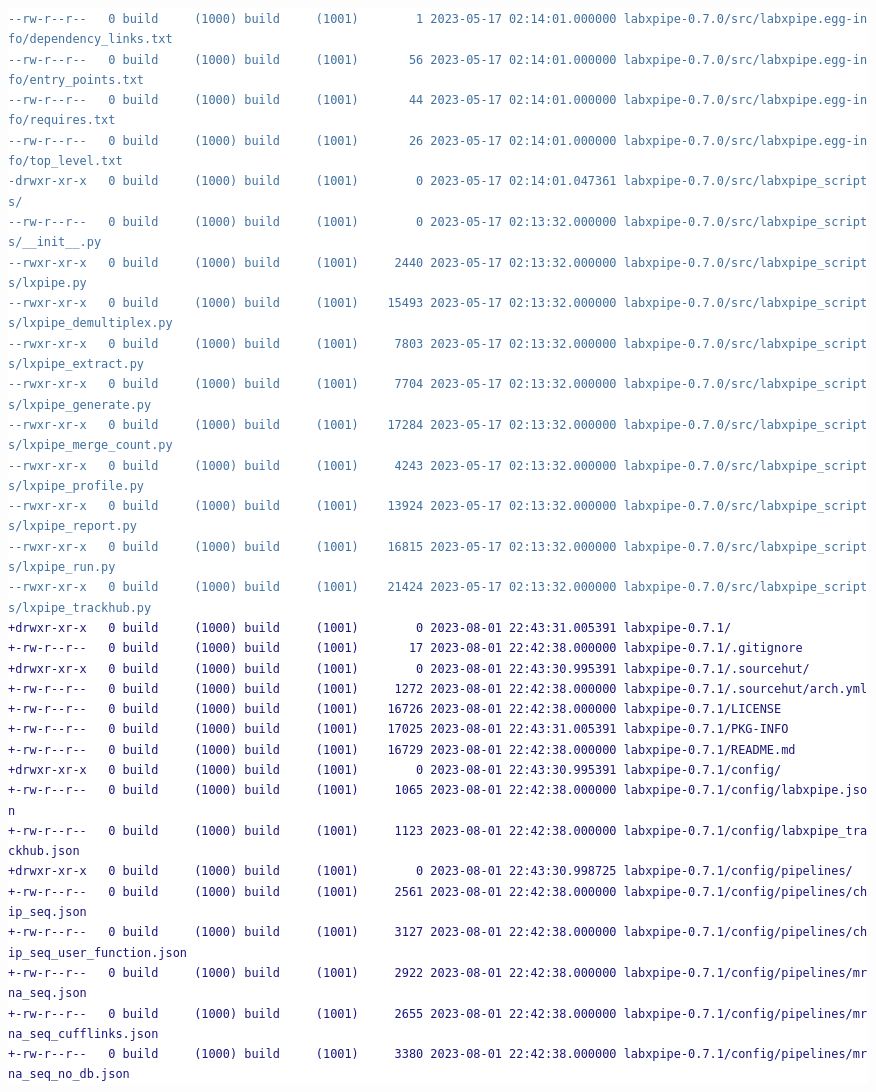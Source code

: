 ```diff
--rw-r--r--   0 build     (1000) build     (1001)        1 2023-05-17 02:14:01.000000 labxpipe-0.7.0/src/labxpipe.egg-info/dependency_links.txt
--rw-r--r--   0 build     (1000) build     (1001)       56 2023-05-17 02:14:01.000000 labxpipe-0.7.0/src/labxpipe.egg-info/entry_points.txt
--rw-r--r--   0 build     (1000) build     (1001)       44 2023-05-17 02:14:01.000000 labxpipe-0.7.0/src/labxpipe.egg-info/requires.txt
--rw-r--r--   0 build     (1000) build     (1001)       26 2023-05-17 02:14:01.000000 labxpipe-0.7.0/src/labxpipe.egg-info/top_level.txt
-drwxr-xr-x   0 build     (1000) build     (1001)        0 2023-05-17 02:14:01.047361 labxpipe-0.7.0/src/labxpipe_scripts/
--rw-r--r--   0 build     (1000) build     (1001)        0 2023-05-17 02:13:32.000000 labxpipe-0.7.0/src/labxpipe_scripts/__init__.py
--rwxr-xr-x   0 build     (1000) build     (1001)     2440 2023-05-17 02:13:32.000000 labxpipe-0.7.0/src/labxpipe_scripts/lxpipe.py
--rwxr-xr-x   0 build     (1000) build     (1001)    15493 2023-05-17 02:13:32.000000 labxpipe-0.7.0/src/labxpipe_scripts/lxpipe_demultiplex.py
--rwxr-xr-x   0 build     (1000) build     (1001)     7803 2023-05-17 02:13:32.000000 labxpipe-0.7.0/src/labxpipe_scripts/lxpipe_extract.py
--rwxr-xr-x   0 build     (1000) build     (1001)     7704 2023-05-17 02:13:32.000000 labxpipe-0.7.0/src/labxpipe_scripts/lxpipe_generate.py
--rwxr-xr-x   0 build     (1000) build     (1001)    17284 2023-05-17 02:13:32.000000 labxpipe-0.7.0/src/labxpipe_scripts/lxpipe_merge_count.py
--rwxr-xr-x   0 build     (1000) build     (1001)     4243 2023-05-17 02:13:32.000000 labxpipe-0.7.0/src/labxpipe_scripts/lxpipe_profile.py
--rwxr-xr-x   0 build     (1000) build     (1001)    13924 2023-05-17 02:13:32.000000 labxpipe-0.7.0/src/labxpipe_scripts/lxpipe_report.py
--rwxr-xr-x   0 build     (1000) build     (1001)    16815 2023-05-17 02:13:32.000000 labxpipe-0.7.0/src/labxpipe_scripts/lxpipe_run.py
--rwxr-xr-x   0 build     (1000) build     (1001)    21424 2023-05-17 02:13:32.000000 labxpipe-0.7.0/src/labxpipe_scripts/lxpipe_trackhub.py
+drwxr-xr-x   0 build     (1000) build     (1001)        0 2023-08-01 22:43:31.005391 labxpipe-0.7.1/
+-rw-r--r--   0 build     (1000) build     (1001)       17 2023-08-01 22:42:38.000000 labxpipe-0.7.1/.gitignore
+drwxr-xr-x   0 build     (1000) build     (1001)        0 2023-08-01 22:43:30.995391 labxpipe-0.7.1/.sourcehut/
+-rw-r--r--   0 build     (1000) build     (1001)     1272 2023-08-01 22:42:38.000000 labxpipe-0.7.1/.sourcehut/arch.yml
+-rw-r--r--   0 build     (1000) build     (1001)    16726 2023-08-01 22:42:38.000000 labxpipe-0.7.1/LICENSE
+-rw-r--r--   0 build     (1000) build     (1001)    17025 2023-08-01 22:43:31.005391 labxpipe-0.7.1/PKG-INFO
+-rw-r--r--   0 build     (1000) build     (1001)    16729 2023-08-01 22:42:38.000000 labxpipe-0.7.1/README.md
+drwxr-xr-x   0 build     (1000) build     (1001)        0 2023-08-01 22:43:30.995391 labxpipe-0.7.1/config/
+-rw-r--r--   0 build     (1000) build     (1001)     1065 2023-08-01 22:42:38.000000 labxpipe-0.7.1/config/labxpipe.json
+-rw-r--r--   0 build     (1000) build     (1001)     1123 2023-08-01 22:42:38.000000 labxpipe-0.7.1/config/labxpipe_trackhub.json
+drwxr-xr-x   0 build     (1000) build     (1001)        0 2023-08-01 22:43:30.998725 labxpipe-0.7.1/config/pipelines/
+-rw-r--r--   0 build     (1000) build     (1001)     2561 2023-08-01 22:42:38.000000 labxpipe-0.7.1/config/pipelines/chip_seq.json
+-rw-r--r--   0 build     (1000) build     (1001)     3127 2023-08-01 22:42:38.000000 labxpipe-0.7.1/config/pipelines/chip_seq_user_function.json
+-rw-r--r--   0 build     (1000) build     (1001)     2922 2023-08-01 22:42:38.000000 labxpipe-0.7.1/config/pipelines/mrna_seq.json
+-rw-r--r--   0 build     (1000) build     (1001)     2655 2023-08-01 22:42:38.000000 labxpipe-0.7.1/config/pipelines/mrna_seq_cufflinks.json
+-rw-r--r--   0 build     (1000) build     (1001)     3380 2023-08-01 22:42:38.000000 labxpipe-0.7.1/config/pipelines/mrna_seq_no_db.json
```